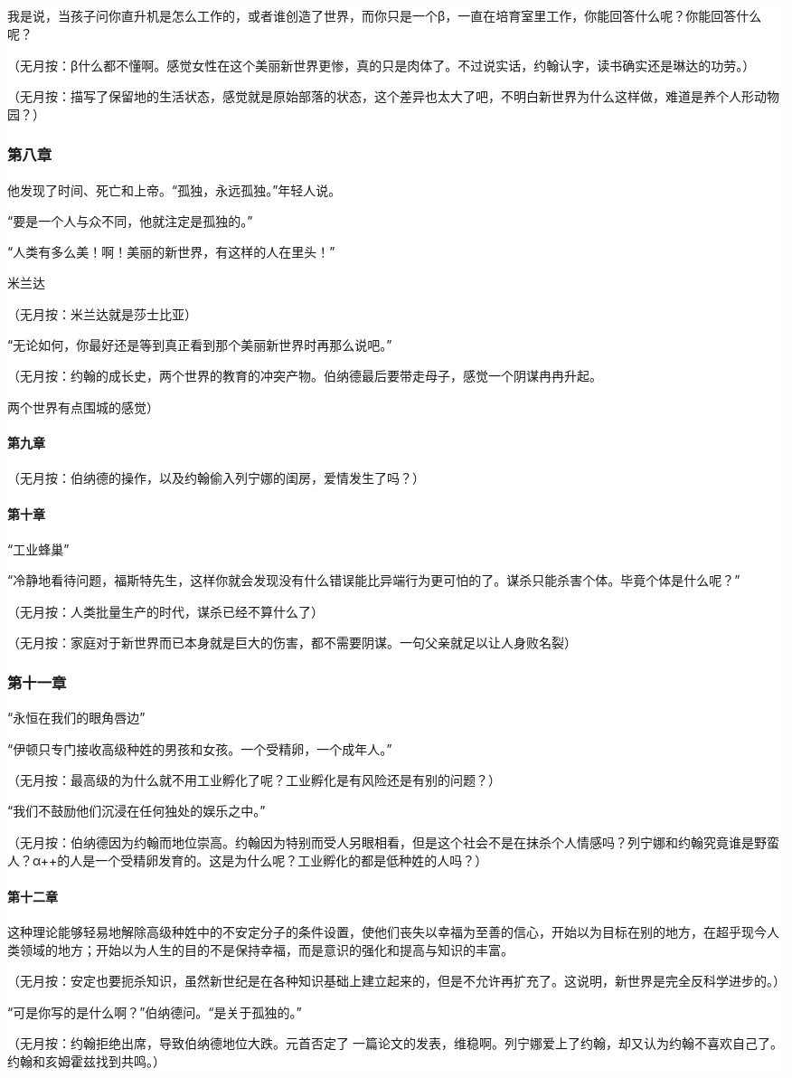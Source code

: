 我是说，当孩子问你直升机是怎么工作的，或者谁创造了世界，而你只是一个β，一直在培育室里工作，你能回答什么呢？你能回答什么呢？

（无月按：β什么都不懂啊。感觉女性在这个美丽新世界更惨，真的只是肉体了。不过说实话，约翰认字，读书确实还是琳达的功劳。）

（无月按：描写了保留地的生活状态，感觉就是原始部落的状态，这个差异也太大了吧，不明白新世界为什么这样做，难道是养个人形动物园？）

### 第八章

他发现了时间、死亡和上帝。“孤独，永远孤独。”年轻人说。

“要是一个人与众不同，他就注定是孤独的。”

“人类有多么美！啊！美丽的新世界，有这样的人在里头！”

米兰达

（无月按：米兰达就是莎士比亚）

“无论如何，你最好还是等到真正看到那个美丽新世界时再那么说吧。”

（无月按：约翰的成长史，两个世界的教育的冲突产物。伯纳德最后要带走母子，感觉一个阴谋冉冉升起。

两个世界有点围城的感觉）

#### 第九章

（无月按：伯纳德的操作，以及约翰偷入列宁娜的闺房，爱情发生了吗？）

#### 第十章

“工业蜂巢”

“冷静地看待问题，福斯特先生，这样你就会发现没有什么错误能比异端行为更可怕的了。谋杀只能杀害个体。毕竟个体是什么呢？”

（无月按：人类批量生产的时代，谋杀已经不算什么了）

（无月按：家庭对于新世界而已本身就是巨大的伤害，都不需要阴谋。一句父亲就足以让人身败名裂）

### 第十一章

“永恒在我们的眼角唇边”

“伊顿只专门接收高级种姓的男孩和女孩。一个受精卵，一个成年人。”

（无月按：最高级的为什么就不用工业孵化了呢？工业孵化是有风险还是有别的问题？）

“我们不鼓励他们沉浸在任何独处的娱乐之中。”

（无月按：伯纳德因为约翰而地位崇高。约翰因为特别而受人另眼相看，但是这个社会不是在抹杀个人情感吗？列宁娜和约翰究竟谁是野蛮人？α++的人是一个受精卵发育的。这是为什么呢？工业孵化的都是低种姓的人吗？）

#### 第十二章

这种理论能够轻易地解除高级种姓中的不安定分子的条件设置，使他们丧失以幸福为至善的信心，开始以为目标在别的地方，在超乎现今人类领域的地方；开始以为人生的目的不是保持幸福，而是意识的强化和提高与知识的丰富。

（无月按：安定也要扼杀知识，虽然新世纪是在各种知识基础上建立起来的，但是不允许再扩充了。这说明，新世界是完全反科学进步的。）

“可是你写的是什么啊？”伯纳德问。“是关于孤独的。”

（无月按：约翰拒绝出席，导致伯纳德地位大跌。元首否定了 一篇论文的发表，维稳啊。列宁娜爱上了约翰，却又认为约翰不喜欢自己了。约翰和亥姆霍兹找到共鸣。）
